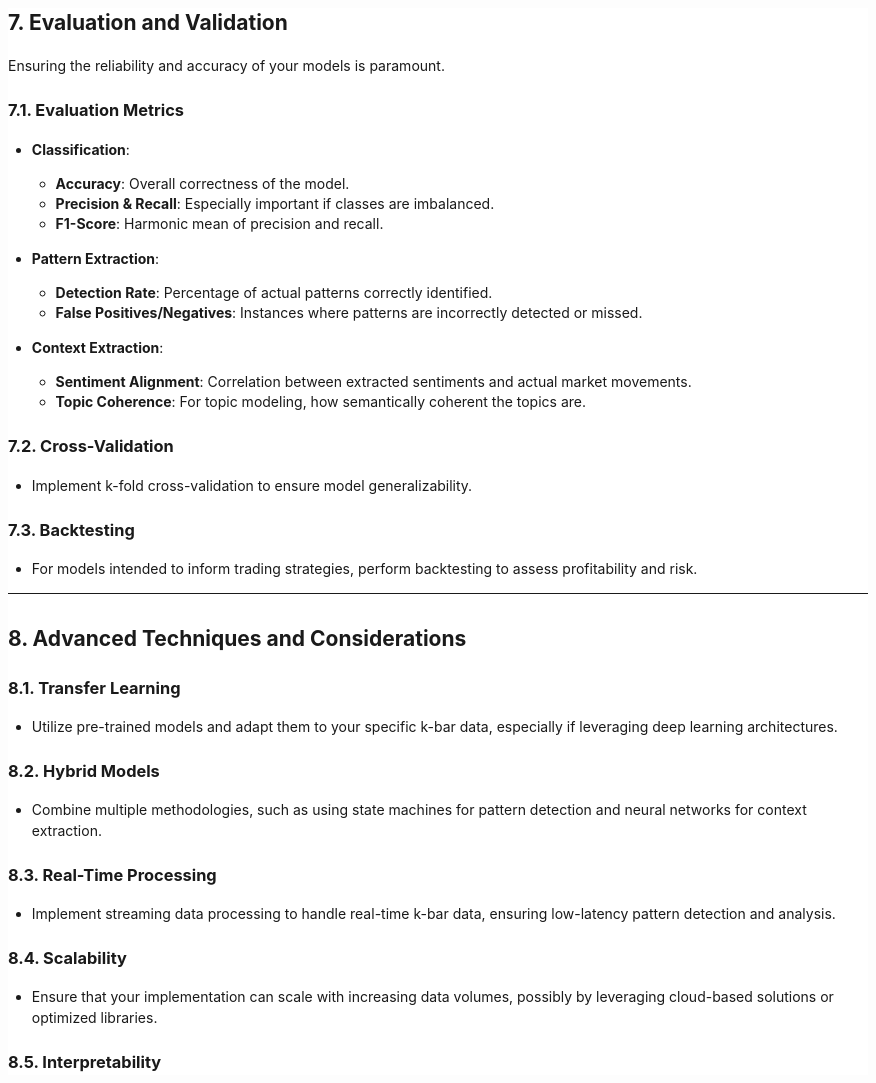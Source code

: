 ## **7. Evaluation and Validation**

Ensuring the reliability and accuracy of your models is paramount.

### **7.1. Evaluation Metrics**

- **Classification**:
  - **Accuracy**: Overall correctness of the model.
  - **Precision & Recall**: Especially important if classes are imbalanced.
  - **F1-Score**: Harmonic mean of precision and recall.
  
- **Pattern Extraction**:
  - **Detection Rate**: Percentage of actual patterns correctly identified.
  - **False Positives/Negatives**: Instances where patterns are incorrectly detected or missed.
  
- **Context Extraction**:
  - **Sentiment Alignment**: Correlation between extracted sentiments and actual market movements.
  - **Topic Coherence**: For topic modeling, how semantically coherent the topics are.

### **7.2. Cross-Validation**

- Implement k-fold cross-validation to ensure model generalizability.

### **7.3. Backtesting**

- For models intended to inform trading strategies, perform backtesting to assess profitability and risk.

---

## **8. Advanced Techniques and Considerations**

### **8.1. Transfer Learning**

- Utilize pre-trained models and adapt them to your specific k-bar data, especially if leveraging deep learning architectures.

### **8.2. Hybrid Models**

- Combine multiple methodologies, such as using state machines for pattern detection and neural networks for context extraction.

### **8.3. Real-Time Processing**

- Implement streaming data processing to handle real-time k-bar data, ensuring low-latency pattern detection and analysis.

### **8.4. Scalability**

- Ensure that your implementation can scale with increasing data volumes, possibly by leveraging cloud-based solutions or optimized libraries.

### **8.5. Interpretability**
